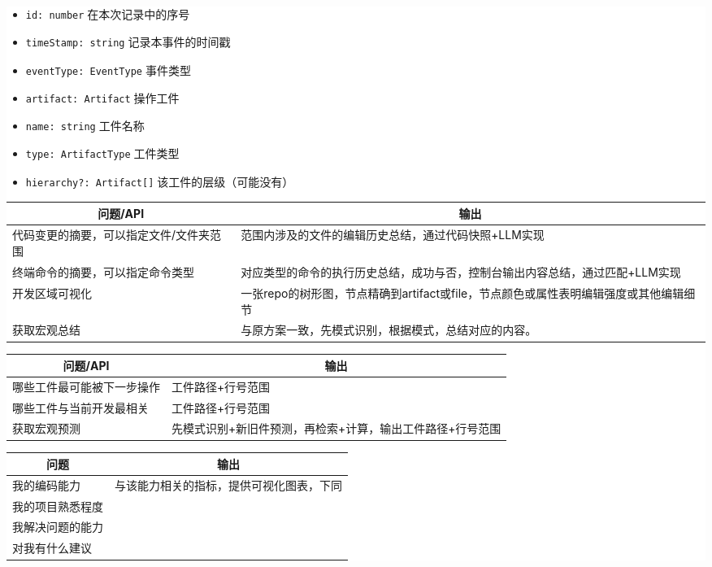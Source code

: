 - `id: number` 在本次记录中的序号

- `timeStamp: string` 记录本事件的时间戳

- `eventType: EventType` 事件类型

- `artifact: Artifact` 操作工件

- `name: string` 工件名称

- `type: ArtifactType` 工件类型

- `hierarchy?: Artifact[]` 该工件的层级（可能没有）

| 问题/API | 输出 |
| --------------------------------------- | ------------------------------------------------------------ |
| 代码变更的摘要，可以指定文件/文件夹范围 | 范围内涉及的文件的编辑历史总结，通过代码快照+LLM实现 |
| 终端命令的摘要，可以指定命令类型 | 对应类型的命令的执行历史总结，成功与否，控制台输出内容总结，通过匹配+LLM实现 |
| 开发区域可视化 | 一张repo的树形图，节点精确到artifact或file，节点颜色或属性表明编辑强度或其他编辑细节 |
| 获取宏观总结 | 与原方案一致，先模式识别，根据模式，总结对应的内容。 |


| 问题/API        | 输出                             |
| ------------- | ------------------------------ |
| 哪些工件最可能被下一步操作 | 工件路径+行号范围                      |
| 哪些工件与当前开发最相关  | 工件路径+行号范围                      |
| 获取宏观预测        | 先模式识别+新旧件预测，再检索+计算，输出工件路径+行号范围 |



| 问题       | 输出                   |
| -------- | -------------------- |
| 我的编码能力   | 与该能力相关的指标，提供可视化图表，下同 |
| 我的项目熟悉程度 |                      |
| 我解决问题的能力 |                      |
| 对我有什么建议  |                      |